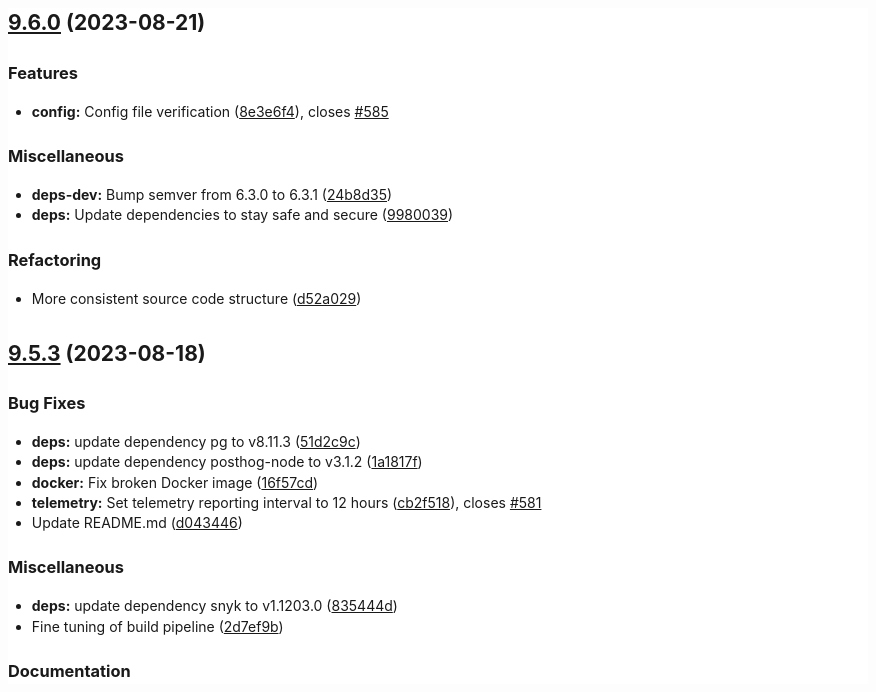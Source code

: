 ## [9.6.0](https://github.com/ptarmiganlabs/butler-sos/compare/v9.5.3...v9.6.0) (2023-08-21)


### Features

* **config:** Config file verification ([8e3e6f4](https://github.com/ptarmiganlabs/butler-sos/commit/8e3e6f4178e931effc882286eaf07055495fafe0)), closes [#585](https://github.com/ptarmiganlabs/butler-sos/issues/585)


### Miscellaneous

* **deps-dev:** Bump semver from 6.3.0 to 6.3.1 ([24b8d35](https://github.com/ptarmiganlabs/butler-sos/commit/24b8d35df52840caed2b7fed738c15675593085f))
* **deps:** Update dependencies to stay safe and secure ([9980039](https://github.com/ptarmiganlabs/butler-sos/commit/998003974fe96cc2743b7461f3c0202e4e064681))


### Refactoring

* More consistent source code structure ([d52a029](https://github.com/ptarmiganlabs/butler-sos/commit/d52a029fc4abe0f7b07832d5f46dae5d6a414368))

## [9.5.3](https://github.com/ptarmiganlabs/butler-sos/compare/v9.5.2...v9.5.3) (2023-08-18)


### Bug Fixes

* **deps:** update dependency pg to v8.11.3 ([51d2c9c](https://github.com/ptarmiganlabs/butler-sos/commit/51d2c9c812aa0db23de43a2a815bccc368b610e5))
* **deps:** update dependency posthog-node to v3.1.2 ([1a1817f](https://github.com/ptarmiganlabs/butler-sos/commit/1a1817f43f7595e1686dc0537a098d17fc97bece))
* **docker:** Fix broken Docker image ([16f57cd](https://github.com/ptarmiganlabs/butler-sos/commit/16f57cd960187f6b474cf389656ec484cd8cc1be))
* **telemetry:** Set telemetry reporting interval to 12 hours ([cb2f518](https://github.com/ptarmiganlabs/butler-sos/commit/cb2f518c1981f5737fda4cef914b9b595f438f6e)), closes [#581](https://github.com/ptarmiganlabs/butler-sos/issues/581)
* Update README.md ([d043446](https://github.com/ptarmiganlabs/butler-sos/commit/d043446de950aaa3ceb1f153ae3ef93044f88dea))


### Miscellaneous

* **deps:** update dependency snyk to v1.1203.0 ([835444d](https://github.com/ptarmiganlabs/butler-sos/commit/835444ddc5a283181f17a1daa8941f98a63b22a8))
* Fine tuning of build pipeline ([2d7ef9b](https://github.com/ptarmiganlabs/butler-sos/commit/2d7ef9bd018f4f5f8e5022e2afec0437121fb583))


### Documentation
